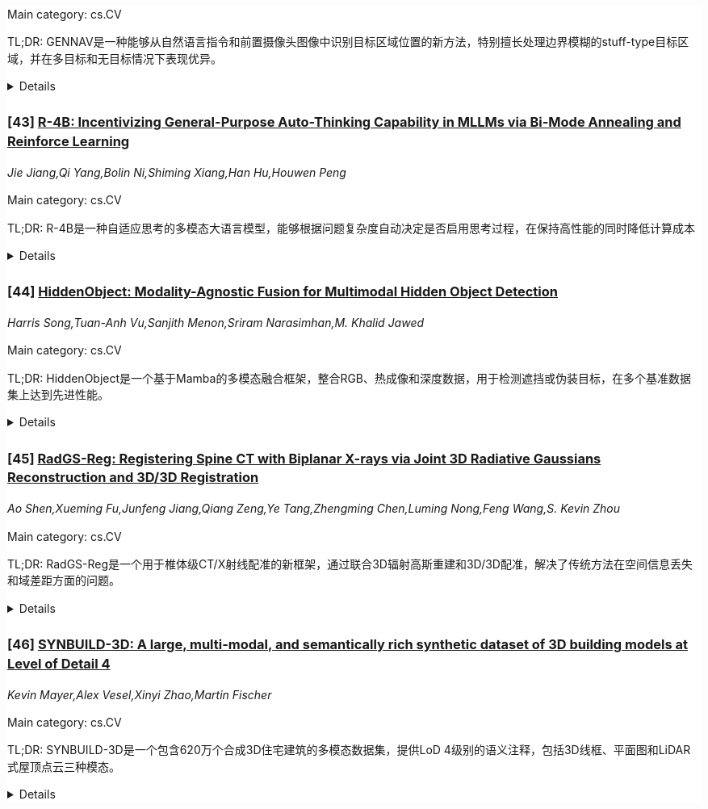 Main category: cs.CV

TL;DR: GENNAV是一种能够从自然语言指令和前置摄像头图像中识别目标区域位置的新方法，特别擅长处理边界模糊的stuff-type目标区域，并在多目标和无目标情况下表现优异。


<details><summary>Details</summary></details>


### [43] [R-4B: Incentivizing General-Purpose Auto-Thinking Capability in MLLMs via Bi-Mode Annealing and Reinforce Learning](https://arxiv.org/abs/2508.21113)
*Jie Jiang,Qi Yang,Bolin Ni,Shiming Xiang,Han Hu,Houwen Peng*

Main category: cs.CV

TL;DR: R-4B是一种自适应思考的多模态大语言模型，能够根据问题复杂度自动决定是否启用思考过程，在保持高性能的同时降低计算成本


<details><summary>Details</summary></details>


### [44] [HiddenObject: Modality-Agnostic Fusion for Multimodal Hidden Object Detection](https://arxiv.org/abs/2508.21135)
*Harris Song,Tuan-Anh Vu,Sanjith Menon,Sriram Narasimhan,M. Khalid Jawed*

Main category: cs.CV

TL;DR: HiddenObject是一个基于Mamba的多模态融合框架，整合RGB、热成像和深度数据，用于检测遮挡或伪装目标，在多个基准数据集上达到先进性能。


<details><summary>Details</summary></details>


### [45] [RadGS-Reg: Registering Spine CT with Biplanar X-rays via Joint 3D Radiative Gaussians Reconstruction and 3D/3D Registration](https://arxiv.org/abs/2508.21154)
*Ao Shen,Xueming Fu,Junfeng Jiang,Qiang Zeng,Ye Tang,Zhengming Chen,Luming Nong,Feng Wang,S. Kevin Zhou*

Main category: cs.CV

TL;DR: RadGS-Reg是一个用于椎体级CT/X射线配准的新框架，通过联合3D辐射高斯重建和3D/3D配准，解决了传统方法在空间信息丢失和域差距方面的问题。


<details><summary>Details</summary></details>


### [46] [SYNBUILD-3D: A large, multi-modal, and semantically rich synthetic dataset of 3D building models at Level of Detail 4](https://arxiv.org/abs/2508.21169)
*Kevin Mayer,Alex Vesel,Xinyi Zhao,Martin Fischer*

Main category: cs.CV

TL;DR: SYNBUILD-3D是一个包含620万个合成3D住宅建筑的多模态数据集，提供LoD 4级别的语义注释，包括3D线框、平面图和LiDAR式屋顶点云三种模态。


<details>
  <summary>Details</summary>
Motivation: 由于缺乏大规模标注的3D建筑数据集，自动生成准确且语义丰富的3D建筑模型面临重大挑战。受计算机视觉中合成数据成功的启发，需要创建大规模合成数据集来推动3D建筑生成算法的发展。

